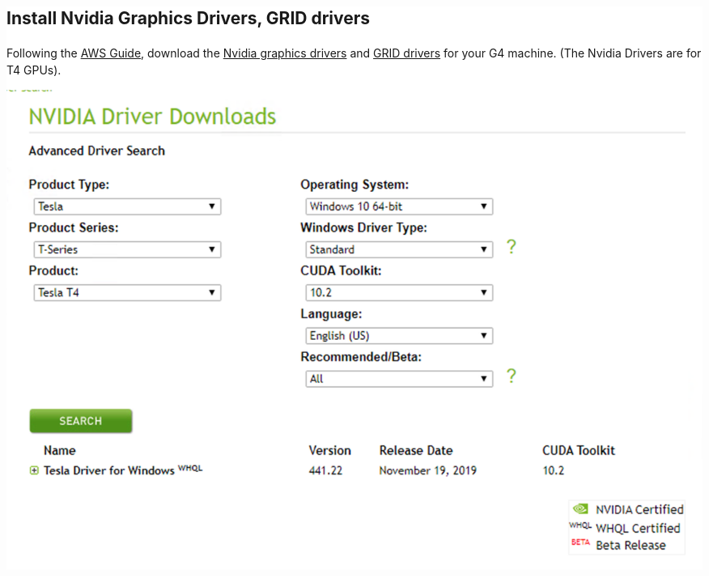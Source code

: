 ## Install Nvidia Graphics Drivers, GRID drivers

Following the [AWS Guide](https://docs.aws.amazon.com/AWSEC2/latest/WindowsGuide/install-nvidia-driver-windows.html), download the [Nvidia graphics drivers](https://www.nvidia.com/Download/Find.aspx) and [GRID drivers](https://s3.amazonaws.com/nvidia-gaming/GRID-436.30-vGaming-Windows-Guest-Drivers.zip) for your G4 machine. (The Nvidia Drivers are for T4 GPUs).

![nvidiadriverst4](/images/windows_gaming_aws/nvidiadriverst4.png)
